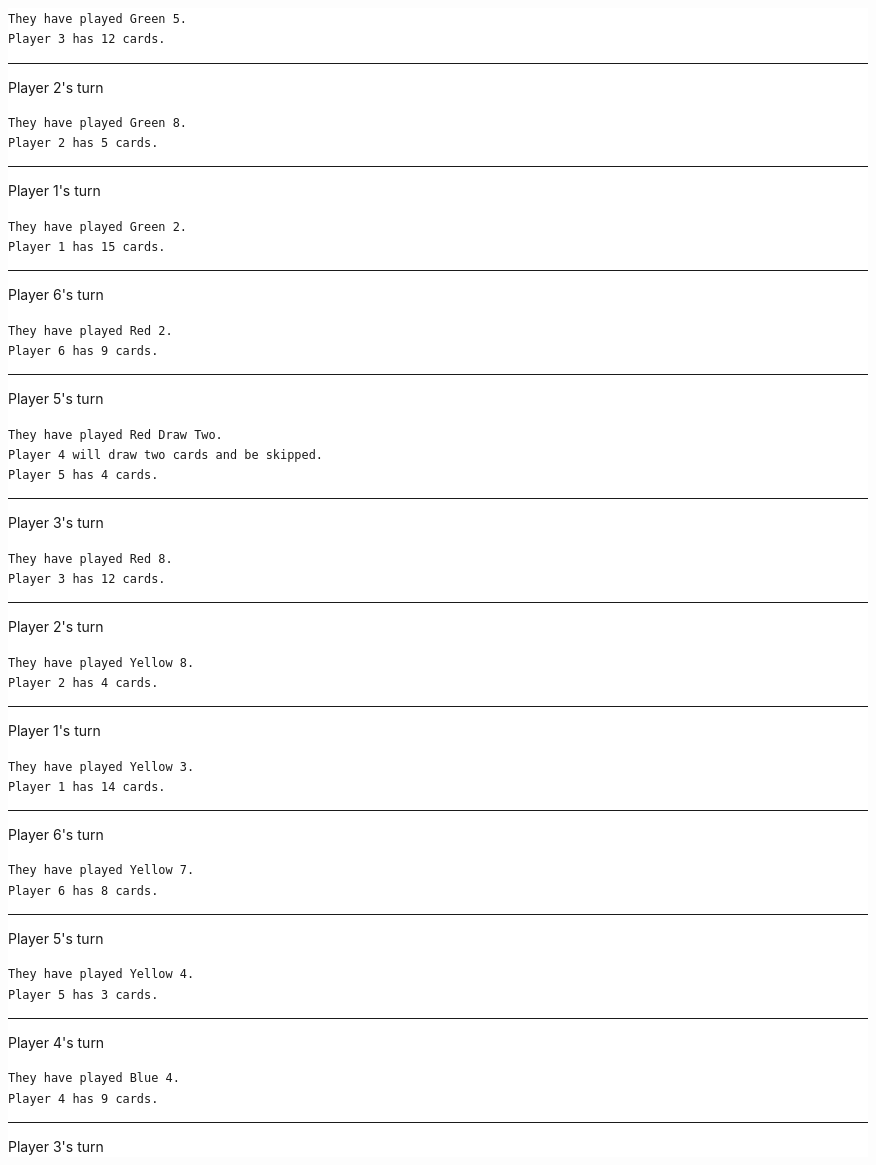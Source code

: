 	They have played Green 5.
	Player 3 has 12 cards.
--------------------
Player 2's turn

	They have played Green 8.
	Player 2 has 5 cards.
--------------------
Player 1's turn

	They have played Green 2.
	Player 1 has 15 cards.
--------------------
Player 6's turn

	They have played Red 2.
	Player 6 has 9 cards.
--------------------
Player 5's turn

	They have played Red Draw Two.
	Player 4 will draw two cards and be skipped.
	Player 5 has 4 cards.
--------------------
Player 3's turn

	They have played Red 8.
	Player 3 has 12 cards.
--------------------
Player 2's turn

	They have played Yellow 8.
	Player 2 has 4 cards.
--------------------
Player 1's turn

	They have played Yellow 3.
	Player 1 has 14 cards.
--------------------
Player 6's turn

	They have played Yellow 7.
	Player 6 has 8 cards.
--------------------
Player 5's turn

	They have played Yellow 4.
	Player 5 has 3 cards.
--------------------
Player 4's turn

	They have played Blue 4.
	Player 4 has 9 cards.
--------------------
Player 3's turn
